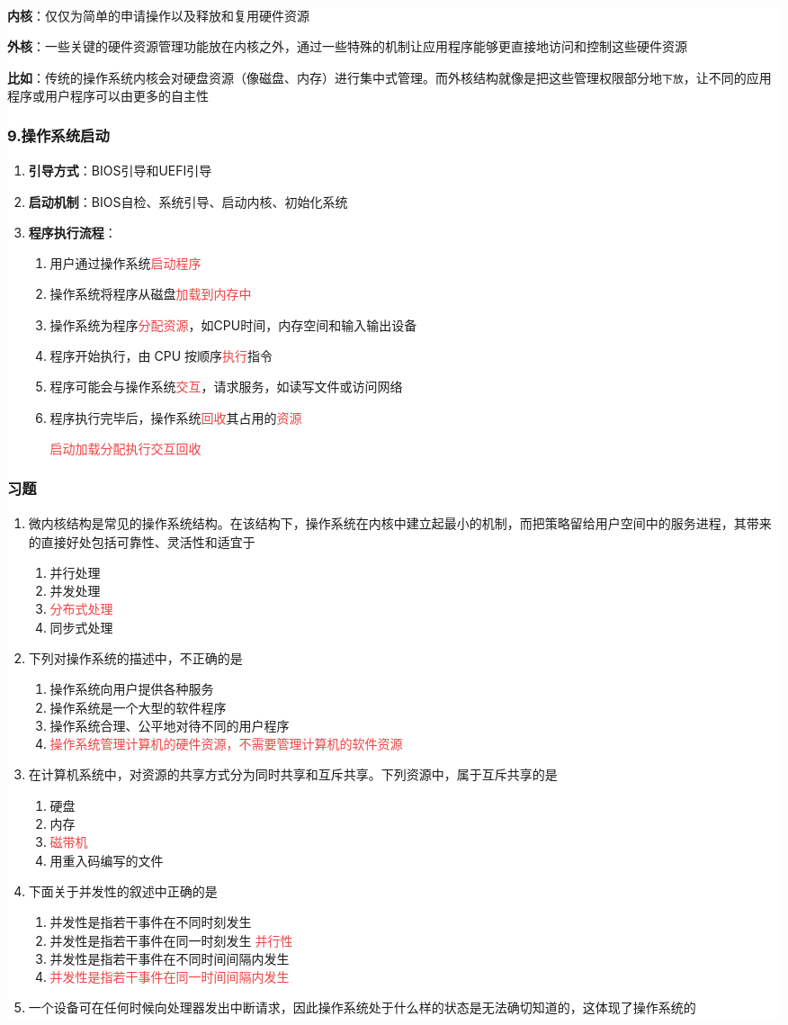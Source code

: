    **内核**：仅仅为简单的申请操作以及释放和复用硬件资源

   **外核**：一些关键的硬件资源管理功能放在内核之外，通过一些特殊的机制让应用程序能够更直接地访问和控制这些硬件资源

   **比如**：传统的操作系统内核会对硬盘资源（像磁盘、内存）进行集中式管理。而外核结构就像是把这些管理权限部分地`下放`，让不同的应用程序或用户程序可以由更多的自主性

### 9.操作系统启动

1. **引导方式**：BIOS引导和UEFI引导

1. **启动机制**：BIOS自检、系统引导、启动内核、初始化系统 

1. **程序执行流程**：

   1. 用户通过操作系统<font color='#EF4444'>启动程序</font>

   1. 操作系统将程序从磁盘<font color='#EF4444'>加载到内存中</font>

   1. 操作系统为程序<font color='#EF4444'>分配资源</font>，如CPU时间，内存空间和输入输出设备

   1. 程序开始执行，由 CPU 按顺序<font color='#EF4444'>执行</font>指令

   1. 程序可能会与操作系统<font color='#EF4444'>交互</font>，请求服务，如读写文件或访问网络

   1. 程序执行完毕后，操作系统<font color='#EF4444'>回收</font>其占用的<font color='#EF4444'>资源</font>

      <font color='#EF4444'>启动加载分配执行交互回收</font>

### 习题

1. 微内核结构是常见的操作系统结构。在该结构下，操作系统在内核中建立起最小的机制，而把策略留给用户空间中的服务进程，其带来的直接好处包括可靠性、灵活性和适宜于

   1. 并行处理
   1. 并发处理
   1. <font color='#EF4444'>分布式处理</font>
   1. 同步式处理

1. 下列对操作系统的描述中，不正确的是

   1. 操作系统向用户提供各种服务
   1. 操作系统是一个大型的软件程序
   1. 操作系统合理、公平地对待不同的用户程序
   1. <font color='#EF4444'>操作系统管理计算机的硬件资源，不需要管理计算机的软件资源</font>

1. 在计算机系统中，对资源的共享方式分为同时共享和互斥共享。下列资源中，属于互斥共享的是

   1. 硬盘
   1. 内存
   1. <font color='#EF4444'>磁带机</font>
   1. 用重入码编写的文件

1. 下面关于并发性的叙述中正确的是

   1. 并发性是指若干事件在不同时刻发生
   1. 并发性是指若干事件在同一时刻发生     <font color='#EF4444'>并行性</font>
   1. 并发性是指若干事件在不同时间间隔内发生
   1. <font color='#EF4444'>并发性是指若干事件在同一时间间隔内发生</font>

1. 一个设备可在任何时候向处理器发出中断请求，因此操作系统处于什么样的状态是无法确切知道的，这体现了操作系统的
